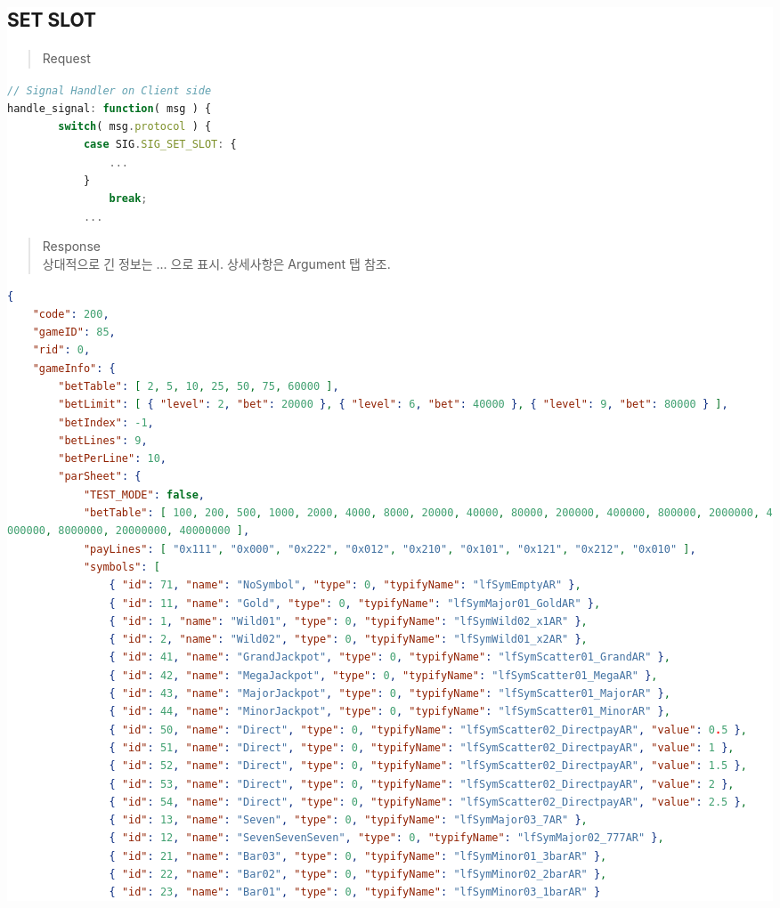 ## SET SLOT

> Request

```javascript
// Signal Handler on Client side
handle_signal: function( msg ) {
        switch( msg.protocol ) {
            case SIG.SIG_SET_SLOT: {
                ...
            }
                break;
            ...
```

> Response  
> 상대적으로 긴 정보는 ... 으로 표시. 상세사항은 Argument 탭 참조.

```json
{
    "code": 200,
    "gameID": 85,
    "rid": 0,
    "gameInfo": {
        "betTable": [ 2, 5, 10, 25, 50, 75, 60000 ],
        "betLimit": [ { "level": 2, "bet": 20000 }, { "level": 6, "bet": 40000 }, { "level": 9, "bet": 80000 } ],
        "betIndex": -1,
        "betLines": 9,
        "betPerLine": 10,
        "parSheet": {
            "TEST_MODE": false,
            "betTable": [ 100, 200, 500, 1000, 2000, 4000, 8000, 20000, 40000, 80000, 200000, 400000, 800000, 2000000, 4000000, 8000000, 20000000, 40000000 ],
            "payLines": [ "0x111", "0x000", "0x222", "0x012", "0x210", "0x101", "0x121", "0x212", "0x010" ],
            "symbols": [
                { "id": 71, "name": "NoSymbol", "type": 0, "typifyName": "lfSymEmptyAR" },
                { "id": 11, "name": "Gold", "type": 0, "typifyName": "lfSymMajor01_GoldAR" },
                { "id": 1, "name": "Wild01", "type": 0, "typifyName": "lfSymWild02_x1AR" },
                { "id": 2, "name": "Wild02", "type": 0, "typifyName": "lfSymWild01_x2AR" },
                { "id": 41, "name": "GrandJackpot", "type": 0, "typifyName": "lfSymScatter01_GrandAR" },
                { "id": 42, "name": "MegaJackpot", "type": 0, "typifyName": "lfSymScatter01_MegaAR" },
                { "id": 43, "name": "MajorJackpot", "type": 0, "typifyName": "lfSymScatter01_MajorAR" },
                { "id": 44, "name": "MinorJackpot", "type": 0, "typifyName": "lfSymScatter01_MinorAR" },
                { "id": 50, "name": "Direct", "type": 0, "typifyName": "lfSymScatter02_DirectpayAR", "value": 0.5 },
                { "id": 51, "name": "Direct", "type": 0, "typifyName": "lfSymScatter02_DirectpayAR", "value": 1 },
                { "id": 52, "name": "Direct", "type": 0, "typifyName": "lfSymScatter02_DirectpayAR", "value": 1.5 },
                { "id": 53, "name": "Direct", "type": 0, "typifyName": "lfSymScatter02_DirectpayAR", "value": 2 },
                { "id": 54, "name": "Direct", "type": 0, "typifyName": "lfSymScatter02_DirectpayAR", "value": 2.5 },
                { "id": 13, "name": "Seven", "type": 0, "typifyName": "lfSymMajor03_7AR" },
                { "id": 12, "name": "SevenSevenSeven", "type": 0, "typifyName": "lfSymMajor02_777AR" },
                { "id": 21, "name": "Bar03", "type": 0, "typifyName": "lfSymMinor01_3barAR" },
                { "id": 22, "name": "Bar02", "type": 0, "typifyName": "lfSymMinor02_2barAR" },
                { "id": 23, "name": "Bar01", "type": 0, "typifyName": "lfSymMinor03_1barAR" }
```